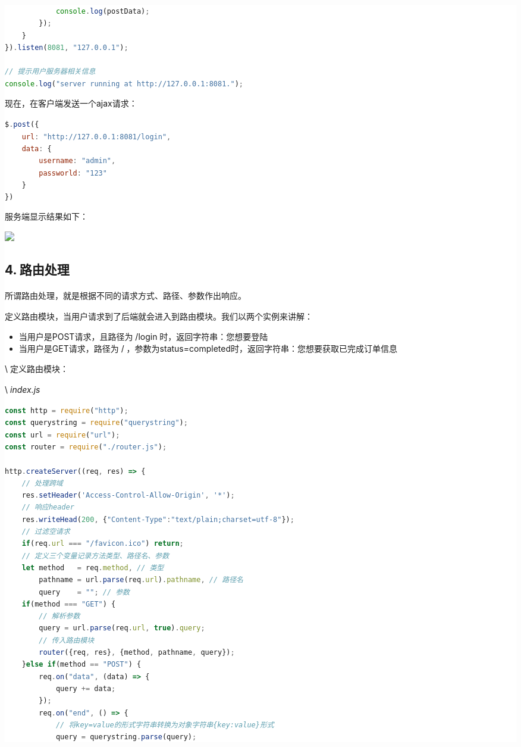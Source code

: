 ```js
            console.log(postData);
        });
    }
}).listen(8081, "127.0.0.1");

// 提示用户服务器相关信息
console.log("server running at http://127.0.0.1:8081.");
```

现在，在客户端发送一个ajax请求：

```js
$.post({
    url: "http://127.0.0.1:8081/login",
    data: {
        username: "admin",
        passworld: "123"
    }
})
```

服务端显示结果如下：

![](./images/url-post.png)

## 4. 路由处理

所谓路由处理，就是根据不同的请求方式、路径、参数作出响应。

定义路由模块，当用户请求到了后端就会进入到路由模块。我们以两个实例来讲解：

- 当用户是POST请求，且路径为 /login 时，返回字符串：您想要登陆
- 当用户是GET请求，路径为 / ，参数为status=completed时，返回字符串：您想要获取已完成订单信息

\ 定义路由模块：

\ *index.js*

```js
const http = require("http");
const querystring = require("querystring");
const url = require("url");
const router = require("./router.js");

http.createServer((req, res) => {
    // 处理跨域
    res.setHeader('Access-Control-Allow-Origin', '*');
    // 响应header
    res.writeHead(200, {"Content-Type":"text/plain;charset=utf-8"});
    // 过滤空请求
    if(req.url === "/favicon.ico") return;
    // 定义三个变量记录方法类型、路径名、参数
    let method   = req.method, // 类型
        pathname = url.parse(req.url).pathname, // 路径名
        query    = ""; // 参数
    if(method === "GET") {
        // 解析参数
        query = url.parse(req.url, true).query;
        // 传入路由模块
        router({req, res}, {method, pathname, query});
    }else if(method == "POST") {
        req.on("data", (data) => {
            query += data;
        });
        req.on("end", () => {
            // 将key=value的形式字符串转换为对象字符串{key:value}形式
            query = querystring.parse(query);
```
